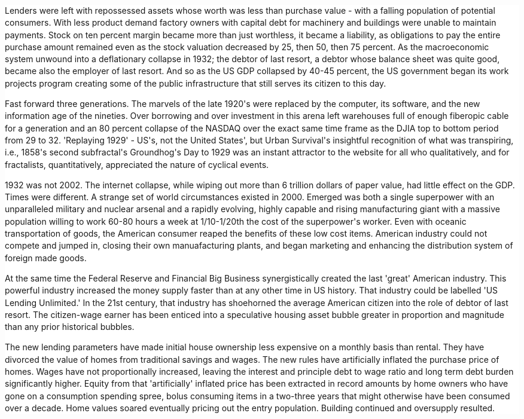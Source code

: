 Lenders were left with repossessed assets whose worth was less than
purchase value - with a falling population of potential consumers.
With less product demand factory owners with capital debt for
machinery and buildings were unable to maintain payments. Stock on ten
percent margin became more than just worthless, it became a liability,
as obligations to pay the entire purchase amount remained even as the
stock valuation decreased by 25, then 50, then 75 percent.  As the
macroeconomic system unwound into a deflationary collapse in 1932; the
debtor of last resort, a debtor whose balance sheet was quite good,
became also the employer of last resort.  And so as the US GDP
collapsed by 40-45 percent, the US government began its work projects
program creating some of the public infrastructure that still serves
its citizen to this day.

Fast forward three generations. The marvels of the late 1920's were
replaced by the computer, its software, and the new information age of
the nineties. Over borrowing and over investment  in this arena left
warehouses full of enough fiberopic cable for a generation and an 80
percent collapse of the NASDAQ over the exact same time frame as the
DJIA top to bottom period from 29 to 32. 'Replaying 1929' - US's, not
the United States', but Urban Survival's insightful recognition of
what was transpiring, i.e., 1858's second subfractal's Groundhog's Day
to 1929 was an instant attractor to the website for all who
qualitatively, and for fractalists, quantitatively, appreciated the
nature of cyclical events.

1932 was not 2002. The internet collapse, while wiping out more than 6
trillion dollars of paper value, had little effect on the GDP. Times
were different. A strange set of world circumstances existed in 2000.
Emerged was both a single  superpower with an unparalleled military and
nuclear arsenal and a rapidly evolving, highly capable and rising
manufacturing giant with a massive population willing to work 60-80
hours a week at 1/10-1/20th the cost of the superpower's worker. Even
with oceanic transportation of goods, the American consumer reaped the
benefits of these low cost items. American industry could not compete
and jumped in, closing their own manuafacturing plants, and began
marketing and  enhancing the distribution system of foreign made
goods.

At the same time the Federal Reserve and Financial Big Business
synergistically created the last 'great' American industry.  This
powerful industry  increased the money supply faster than at any other
time in US history. That industry could be labelled 'US Lending
Unlimited.' In the 21st century, that industry has shoehorned  the
average American citizen into the role of debtor of last resort. The
citizen-wage earner has been enticed into a speculative housing asset
bubble greater in proportion and magnitude than any prior historical
bubbles.

The new lending parameters have made initial house ownership  less
expensive on a  monthly basis than rental. They have divorced the
value of homes from traditional savings and  wages. The new rules have
artificially inflated the purchase price of homes. Wages have not
proportionally increased, leaving the interest and principle debt to
wage ratio and long term debt burden significantly higher. Equity from
that 'artificially' inflated price has been extracted in record
amounts by home owners who have gone on a consumption spending spree,
bolus consuming items in a two-three years that might otherwise have
been consumed over a decade. Home values soared eventually pricing out
the entry population. Building continued and oversupply resulted.
